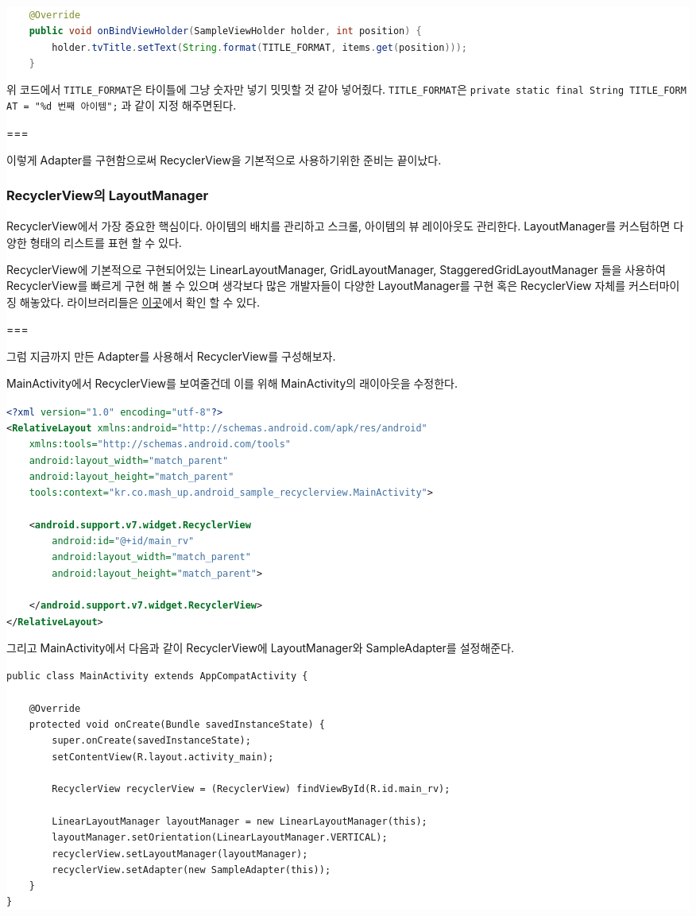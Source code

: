 ``` java
    @Override
    public void onBindViewHolder(SampleViewHolder holder, int position) {
        holder.tvTitle.setText(String.format(TITLE_FORMAT, items.get(position)));
    }
```

위 코드에서 `TITLE_FORMAT`은 타이틀에 그냥 숫자만 넣기 밋밋할 것 같아 넣어줬다.
`TITLE_FORMAT`은 `private static final String TITLE_FORMAT = "%d 번째 아이템";` 과 같이 지정 해주면된다.

===

이렇게 Adapter를 구현함으로써 RecyclerView을 기본적으로 사용하기위한 준비는 끝이났다.

### RecyclerView의 LayoutManager

RecyclerView에서 가장 중요한 핵심이다. 아이템의 배치를 관리하고 스크롤, 아이템의 뷰 레이아웃도 관리한다.
LayoutManager를 커스텀하면 다양한 형태의 리스트를 표현 할 수 있다.

RecyclerView에 기본적으로 구현되어있는 LinearLayoutManager, GridLayoutManager, StaggeredGridLayoutManager 들을 사용하여 RecyclerView를 빠르게 구현 해 볼 수 있으며 
생각보다 많은 개발자들이 다양한 LayoutManager를 구현 혹은 RecyclerView 자체를 커스터마이징 해놓았다. 라이브러리들은 [이곳](http://android-arsenal.com/tag/199)에서 확인 할 수 있다.

===


그럼 지금까지 만든 Adapter를 사용해서 RecyclerView를 구성해보자.

MainActivity에서 RecyclerView를 보여줄건데 이를 위해 MainActivity의 래이아웃을 수정한다.

```xml
<?xml version="1.0" encoding="utf-8"?>
<RelativeLayout xmlns:android="http://schemas.android.com/apk/res/android"
    xmlns:tools="http://schemas.android.com/tools"
    android:layout_width="match_parent"
    android:layout_height="match_parent"
    tools:context="kr.co.mash_up.android_sample_recyclerview.MainActivity">

    <android.support.v7.widget.RecyclerView
        android:id="@+id/main_rv"
        android:layout_width="match_parent"
        android:layout_height="match_parent">

    </android.support.v7.widget.RecyclerView>
</RelativeLayout>
```

그리고 MainActivity에서 다음과 같이 RecyclerView에 LayoutManager와 SampleAdapter를 설정해준다.

```
public class MainActivity extends AppCompatActivity {

    @Override
    protected void onCreate(Bundle savedInstanceState) {
        super.onCreate(savedInstanceState);
        setContentView(R.layout.activity_main);

        RecyclerView recyclerView = (RecyclerView) findViewById(R.id.main_rv);

        LinearLayoutManager layoutManager = new LinearLayoutManager(this);
        layoutManager.setOrientation(LinearLayoutManager.VERTICAL);
        recyclerView.setLayoutManager(layoutManager);
        recyclerView.setAdapter(new SampleAdapter(this));
    }
}
```
